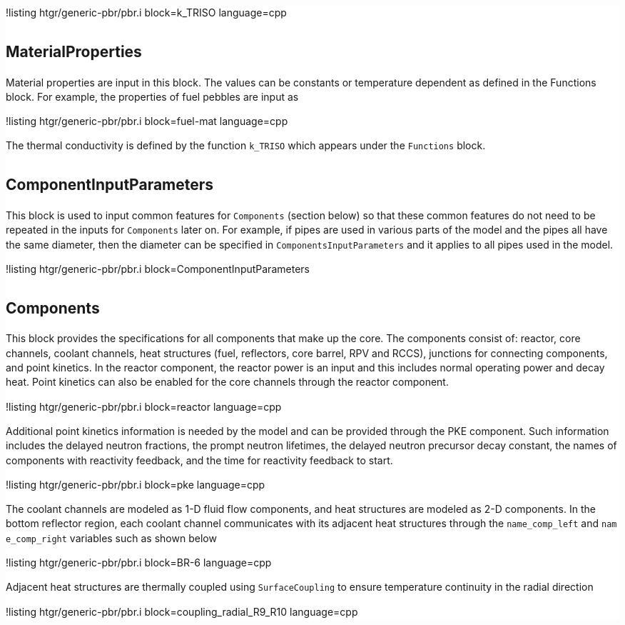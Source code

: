 !listing htgr/generic-pbr/pbr.i block=k_TRISO language=cpp

## MaterialProperties

Material properties are input in this block. The values can be constants or
temperature dependent as defined in the Functions block. For example, the
properties of fuel pebbles are input as

!listing htgr/generic-pbr/pbr.i block=fuel-mat language=cpp

The thermal conductivity is defined by the function `k_TRISO` which appears
under the `Functions` block.

## ComponentInputParameters

This block is used to input common features for `Components` (section below) so
that these common features do not need to be repeated in the inputs for
`Components` later on. For example, if pipes are used in various parts of the
model and the pipes all have the same diameter, then the diameter can be
specified in `ComponentsInputParameters` and it applies to all pipes used
in the model.

!listing htgr/generic-pbr/pbr.i block=ComponentInputParameters

## Components

This block provides the specifications for all components that make up the core.
The components consist of: reactor, core channels, coolant channels, heat
structures (fuel, reflectors, core barrel, RPV and RCCS), junctions for connecting
components, and point kinetics. In the reactor component, the reactor power is
an input and this includes normal operating power and decay heat. Point kinetics
can also be enabled for the core channels through the reactor component.

!listing htgr/generic-pbr/pbr.i block=reactor language=cpp

Additional point kinetics information is needed by the model and can be provided
through the PKE component. Such information includes the delayed neutron fractions,
the prompt neutron lifetimes, the delayed neutron precursor decay constant,
the names of components with reactivity feedback, and the time for reactivity
feedback to start.

!listing htgr/generic-pbr/pbr.i block=pke language=cpp

The coolant channels are modeled as 1-D fluid flow components, and heat
structures are modeled as 2-D components. In the bottom reflector region, each
coolant channel communicates with its adjacent heat structures through the
`name_comp_left` and `name_comp_right` variables such as shown below

!listing htgr/generic-pbr/pbr.i block=BR-6 language=cpp

Adjacent heat structures are thermally coupled using `SurfaceCoupling` to ensure
temperature continuity in the radial direction

!listing htgr/generic-pbr/pbr.i block=coupling_radial_R9_R10 language=cpp
